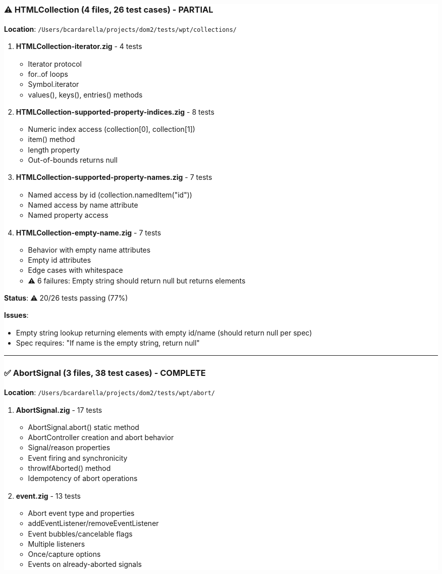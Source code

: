 
### ⚠️ HTMLCollection (4 files, 26 test cases) - PARTIAL

**Location**: `/Users/bcardarella/projects/dom2/tests/wpt/collections/`

1. **HTMLCollection-iterator.zig** - 4 tests
   - Iterator protocol
   - for..of loops
   - Symbol.iterator
   - values(), keys(), entries() methods

2. **HTMLCollection-supported-property-indices.zig** - 8 tests
   - Numeric index access (collection[0], collection[1])
   - item() method
   - length property
   - Out-of-bounds returns null

3. **HTMLCollection-supported-property-names.zig** - 7 tests
   - Named access by id (collection.namedItem("id"))
   - Named access by name attribute
   - Named property access

4. **HTMLCollection-empty-name.zig** - 7 tests
   - Behavior with empty name attributes
   - Empty id attributes
   - Edge cases with whitespace
   - ⚠️ 6 failures: Empty string should return null but returns elements

**Status**: ⚠️ 20/26 tests passing (77%)

**Issues**:
- Empty string lookup returning elements with empty id/name (should return null per spec)
- Spec requires: "If name is the empty string, return null"

---

### ✅ AbortSignal (3 files, 38 test cases) - COMPLETE

**Location**: `/Users/bcardarella/projects/dom2/tests/wpt/abort/`

1. **AbortSignal.zig** - 17 tests
   - AbortSignal.abort() static method
   - AbortController creation and abort behavior
   - Signal/reason properties
   - Event firing and synchronicity
   - throwIfAborted() method
   - Idempotency of abort operations

2. **event.zig** - 13 tests
   - Abort event type and properties
   - addEventListener/removeEventListener
   - Event bubbles/cancelable flags
   - Multiple listeners
   - Once/capture options
   - Events on already-aborted signals
